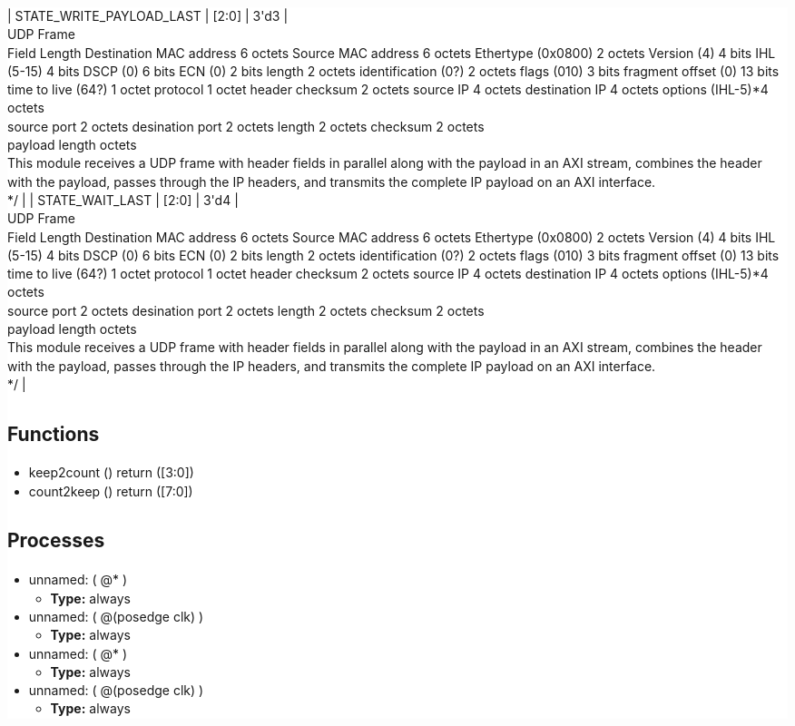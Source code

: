 | STATE_WRITE_PAYLOAD_LAST | [2:0] | 3'd3  | <br> UDP Frame<br>  Field                       Length  Destination MAC address     6 octets  Source MAC address          6 octets  Ethertype (0x0800)          2 octets  Version (4)                 4 bits  IHL (5-15)                  4 bits  DSCP (0)                    6 bits  ECN (0)                     2 bits  length                      2 octets  identification (0?)         2 octets  flags (010)                 3 bits  fragment offset (0)         13 bits  time to live (64?)          1 octet  protocol                    1 octet  header checksum             2 octets  source IP                   4 octets  destination IP              4 octets  options                     (IHL-5)*4 octets<br>  source port                 2 octets  desination port             2 octets  length                      2 octets  checksum                    2 octets<br>  payload                     length octets<br> This module receives a UDP frame with header fields in parallel along with the payload in an AXI stream, combines the header with the payload, passes through the IP headers, and transmits the complete IP payload on an AXI interface.<br> */  |
| STATE_WAIT_LAST          | [2:0] | 3'd4  | <br> UDP Frame<br>  Field                       Length  Destination MAC address     6 octets  Source MAC address          6 octets  Ethertype (0x0800)          2 octets  Version (4)                 4 bits  IHL (5-15)                  4 bits  DSCP (0)                    6 bits  ECN (0)                     2 bits  length                      2 octets  identification (0?)         2 octets  flags (010)                 3 bits  fragment offset (0)         13 bits  time to live (64?)          1 octet  protocol                    1 octet  header checksum             2 octets  source IP                   4 octets  destination IP              4 octets  options                     (IHL-5)*4 octets<br>  source port                 2 octets  desination port             2 octets  length                      2 octets  checksum                    2 octets<br>  payload                     length octets<br> This module receives a UDP frame with header fields in parallel along with the payload in an AXI stream, combines the header with the payload, passes through the IP headers, and transmits the complete IP payload on an AXI interface.<br> */  |
## Functions
- keep2count <font id="function_arguments">()</font> <font id="function_return">return ([3:0])</font>
- count2keep <font id="function_arguments">()</font> <font id="function_return">return ([7:0])</font>
## Processes
- unnamed: ( @* )
  - **Type:** always
- unnamed: ( @(posedge clk) )
  - **Type:** always
- unnamed: ( @* )
  - **Type:** always
- unnamed: ( @(posedge clk) )
  - **Type:** always
